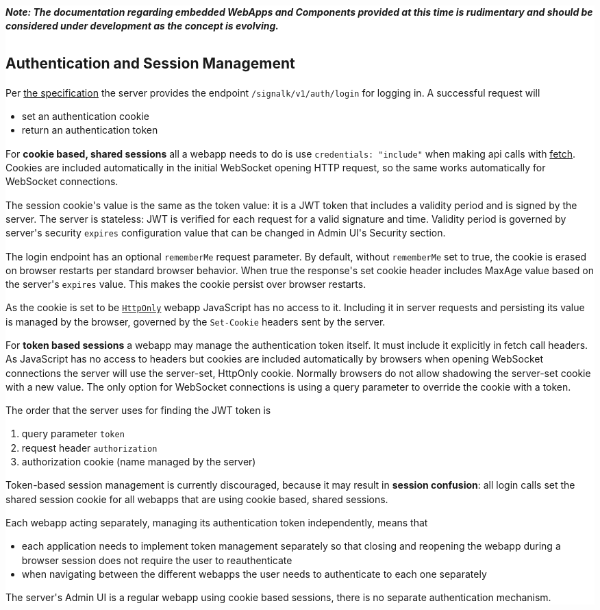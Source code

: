 
**_Note: The documentation regarding embedded WebApps and Components provided at this time is rudimentary and should be considered under development as the concept is evolving._**

## Authentication and Session Management

Per [the specification](https://signalk.org/specification/1.7.0/doc/security.html#authentication-via-http) the server provides the endpoint `/signalk/v1/auth/login` for logging in. A successful request will
- set an authentication cookie
- return an authentication token

For **cookie based, shared sessions** all a webapp needs to do is use `credentials: "include"` when making api calls with [fetch](https://developer.mozilla.org/en-US/docs/Web/API/Fetch_API/Using_Fetch#sending_a_request_with_credentials_included). Cookies are included automatically in the initial WebSocket opening HTTP request, so the same works automatically for WebSocket connections.

The session cookie's value is the same as the token value: it is a JWT token that includes a validity period and is signed by the server. The server is stateless: JWT is verified for each request for a valid signature and time. Validity period is governed by server's security `expires` configuration value that can be changed in Admin UI's Security section.

The login endpoint has an optional `rememberMe` request parameter. By default, without `rememberMe` set to true, the cookie is erased on browser restarts per standard browser behavior. When true the response's set cookie header includes MaxAge value based on the server's `expires` value. This makes the cookie persist over browser restarts.

As the cookie is set to be [`HttpOnly`](https://developer.mozilla.org/en-US/docs/Web/HTTP/Cookies#security) webapp JavaScript has no access to it. Including it in server requests and persisting its value is managed by the browser, governed by the `Set-Cookie` headers sent by the server.

For **token based sessions** a webapp may manage the authentication token itself. It must include it explicitly in fetch call headers.
As JavaScript has no access to headers but cookies are included automatically by browsers when opening WebSocket connections the server will use the server-set, HttpOnly cookie. Normally browsers do not allow shadowing the server-set cookie with a new value. The only option for WebSocket connections is using a query parameter to override the cookie with a token.

The order that the server uses for finding the JWT token is
1. query parameter `token`
2. request header `authorization`
3. authorization cookie (name managed by the server)

Token-based session management is currently discouraged, because it may result in **session confusion**: all login calls set the shared session cookie for all webapps that are using cookie based, shared sessions.

Each webapp acting separately, managing its authentication token independently, means that
- each application needs to implement token management separately so that closing and reopening the webapp during a browser session does not require the user to reauthenticate
- when navigating between the different webapps the user needs to authenticate to each one separately

The server's Admin UI is a regular webapp using cookie based sessions, there is no separate authentication mechanism.
